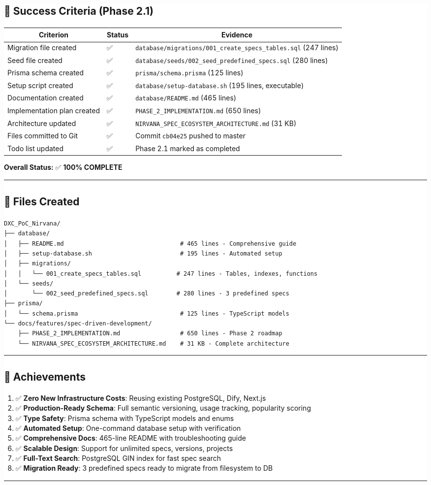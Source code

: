 ## 🎯 Success Criteria (Phase 2.1)

| Criterion                      | Status | Evidence                                |
| ------------------------------ | ------ | --------------------------------------- |
| Migration file created         | ✅     | `database/migrations/001_create_specs_tables.sql` (247 lines) |
| Seed file created              | ✅     | `database/seeds/002_seed_predefined_specs.sql` (280 lines) |
| Prisma schema created          | ✅     | `prisma/schema.prisma` (125 lines)     |
| Setup script created           | ✅     | `database/setup-database.sh` (195 lines, executable) |
| Documentation created          | ✅     | `database/README.md` (465 lines)       |
| Implementation plan created    | ✅     | `PHASE_2_IMPLEMENTATION.md` (650 lines)|
| Architecture updated           | ✅     | `NIRVANA_SPEC_ECOSYSTEM_ARCHITECTURE.md` (31 KB) |
| Files committed to Git         | ✅     | Commit `cb04e25` pushed to master      |
| Todo list updated              | ✅     | Phase 2.1 marked as completed          |

**Overall Status:** ✅ **100% COMPLETE**

---

## 📝 Files Created

```
DXC_PoC_Nirvana/
├── database/
│   ├── README.md                                 # 465 lines - Comprehensive guide
│   ├── setup-database.sh                         # 195 lines - Automated setup
│   ├── migrations/
│   │   └── 001_create_specs_tables.sql          # 247 lines - Tables, indexes, functions
│   └── seeds/
│       └── 002_seed_predefined_specs.sql        # 280 lines - 3 predefined specs
├── prisma/
│   └── schema.prisma                             # 125 lines - TypeScript models
└── docs/features/spec-driven-development/
    ├── PHASE_2_IMPLEMENTATION.md                 # 650 lines - Phase 2 roadmap
    └── NIRVANA_SPEC_ECOSYSTEM_ARCHITECTURE.md    # 31 KB - Complete architecture
```

---

## 🎉 Achievements

1. ✅ **Zero New Infrastructure Costs**: Reusing existing PostgreSQL, Dify, Next.js
2. ✅ **Production-Ready Schema**: Full semantic versioning, usage tracking, popularity scoring
3. ✅ **Type Safety**: Prisma schema with TypeScript models and enums
4. ✅ **Automated Setup**: One-command database setup with verification
5. ✅ **Comprehensive Docs**: 465-line README with troubleshooting guide
6. ✅ **Scalable Design**: Support for unlimited specs, versions, projects
7. ✅ **Full-Text Search**: PostgreSQL GIN index for fast spec search
8. ✅ **Migration Ready**: 3 predefined specs ready to migrate from filesystem to DB

---